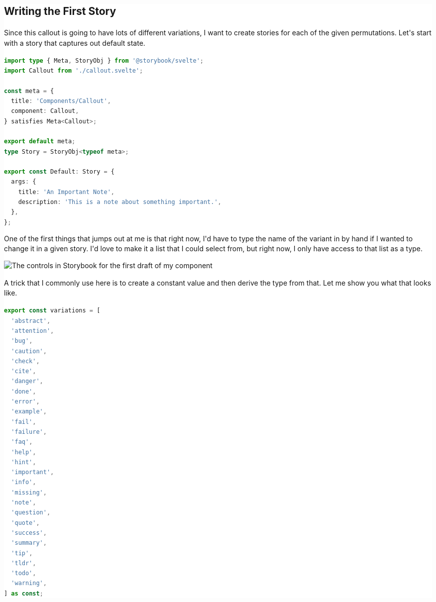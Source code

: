 ## Writing the First Story

Since this callout is going to have lots of different variations, I want to create stories for each of the given permutations. Let's start with a story that captures out default state.

```ts
import type { Meta, StoryObj } from '@storybook/svelte';
import Callout from './callout.svelte';

const meta = {
  title: 'Components/Callout',
  component: Callout,
} satisfies Meta<Callout>;

export default meta;
type Story = StoryObj<typeof meta>;

export const Default: Story = {
  args: {
    title: 'An Important Note',
    description: 'This is a note about something important.',
  },
};
```

One of the first things that jumps out at me is that right now, I'd have to type the name of the variant in by hand if I wanted to change it in a given story. I'd love to make it a list that I could select from, but right now, I only have access to that list as a type.

![The controls in Storybook for the first draft of my component](assets/obsidian-callout-first-draft-controls.png)

A trick that I commonly use here is to create a constant value and then derive the type from that. Let me show you what that looks like.

```ts
export const variations = [
  'abstract',
  'attention',
  'bug',
  'caution',
  'check',
  'cite',
  'danger',
  'done',
  'error',
  'example',
  'fail',
  'failure',
  'faq',
  'help',
  'hint',
  'important',
  'info',
  'missing',
  'note',
  'question',
  'quote',
  'success',
  'summary',
  'tip',
  'tldr',
  'todo',
  'warning',
] as const;

```